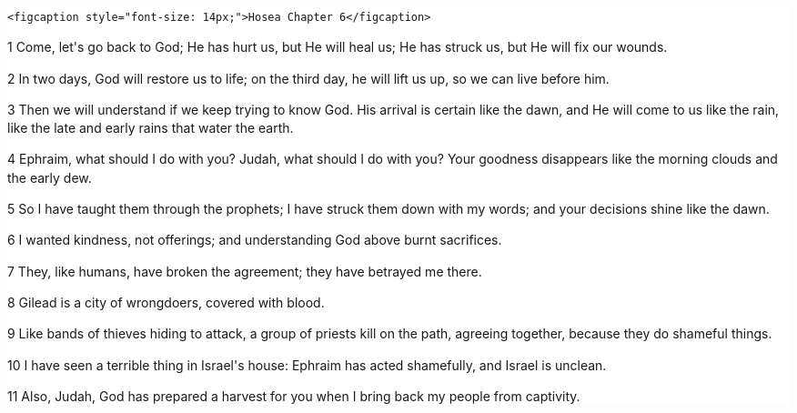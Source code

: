     <figcaption style="font-size: 14px;">Hosea Chapter 6</figcaption>
</figure>
</div>
1 Come, let's go back to God; He has hurt us, but He will heal us; He has struck us, but He will fix our wounds.

2 In two days, God will restore us to life; on the third day, he will lift us up, so we can live before him.

3 Then we will understand if we keep trying to know God. His arrival is certain like the dawn, and He will come to us like the rain, like the late and early rains that water the earth.

4 Ephraim, what should I do with you? Judah, what should I do with you? Your goodness disappears like the morning clouds and the early dew.

5 So I have taught them through the prophets; I have struck them down with my words; and your decisions shine like the dawn.

6 I wanted kindness, not offerings; and understanding God above burnt sacrifices.

7 They, like humans, have broken the agreement; they have betrayed me there.

8 Gilead is a city of wrongdoers, covered with blood.

9 Like bands of thieves hiding to attack, a group of priests kill on the path, agreeing together, because they do shameful things.

10 I have seen a terrible thing in Israel's house: Ephraim has acted shamefully, and Israel is unclean.

11 Also, Judah, God has prepared a harvest for you when I bring back my people from captivity.


